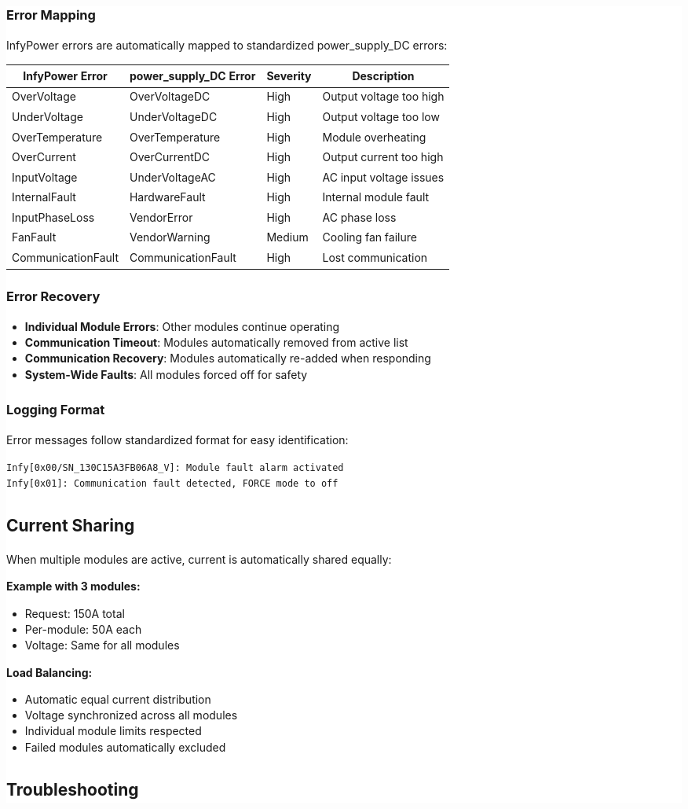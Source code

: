 ### Error Mapping

InfyPower errors are automatically mapped to standardized power_supply_DC errors:

| InfyPower Error | power_supply_DC Error | Severity | Description |
|-----------------|----------------------|----------|-------------|
| OverVoltage | OverVoltageDC | High | Output voltage too high |
| UnderVoltage | UnderVoltageDC | High | Output voltage too low |
| OverTemperature | OverTemperature | High | Module overheating |
| OverCurrent | OverCurrentDC | High | Output current too high |
| InputVoltage | UnderVoltageAC | High | AC input voltage issues |
| InternalFault | HardwareFault | High | Internal module fault |
| InputPhaseLoss | VendorError | High | AC phase loss |
| FanFault | VendorWarning | Medium | Cooling fan failure |
| CommunicationFault | CommunicationFault | High | Lost communication |

### Error Recovery

- **Individual Module Errors**: Other modules continue operating
- **Communication Timeout**: Modules automatically removed from active list
- **Communication Recovery**: Modules automatically re-added when responding
- **System-Wide Faults**: All modules forced off for safety

### Logging Format

Error messages follow standardized format for easy identification:
```
Infy[0x00/SN_130C15A3FB06A8_V]: Module fault alarm activated
Infy[0x01]: Communication fault detected, FORCE mode to off
```

## Current Sharing

When multiple modules are active, current is automatically shared equally:

**Example with 3 modules:**
- Request: 150A total
- Per-module: 50A each
- Voltage: Same for all modules

**Load Balancing:**
- Automatic equal current distribution
- Voltage synchronized across all modules
- Individual module limits respected
- Failed modules automatically excluded

## Troubleshooting
